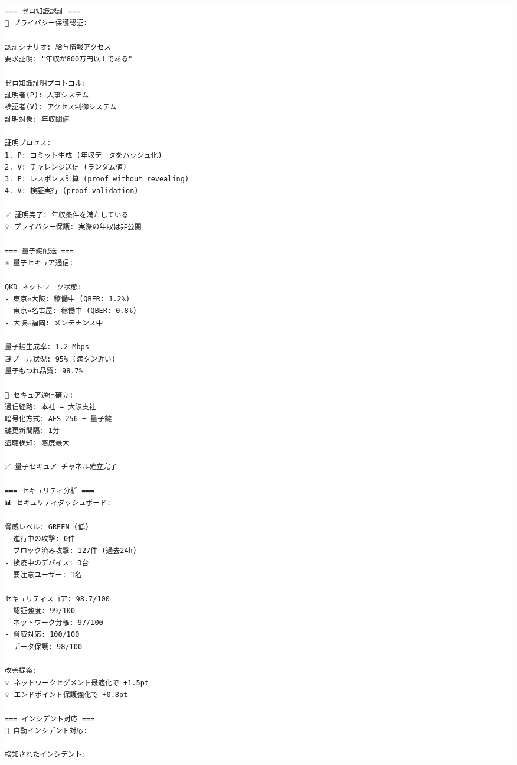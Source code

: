 ```
=== ゼロ知識認証 ===
🔐 プライバシー保護認証:

認証シナリオ: 給与情報アクセス
要求証明: "年収が800万円以上である"

ゼロ知識証明プロトコル:
証明者(P): 人事システム
検証者(V): アクセス制御システム
証明対象: 年収閾値

証明プロセス:
1. P: コミット生成 (年収データをハッシュ化)
2. V: チャレンジ送信 (ランダム値)
3. P: レスポンス計算 (proof without revealing)
4. V: 検証実行 (proof validation)

✅ 証明完了: 年収条件を満たしている
💡 プライバシー保護: 実際の年収は非公開

=== 量子鍵配送 ===
⚛️ 量子セキュア通信:

QKD ネットワーク状態:
- 東京⇔大阪: 稼働中 (QBER: 1.2%)
- 東京⇔名古屋: 稼働中 (QBER: 0.8%)  
- 大阪⇔福岡: メンテナンス中

量子鍵生成率: 1.2 Mbps
鍵プール状況: 95% (満タン近い)
量子もつれ品質: 98.7%

🔑 セキュア通信確立:
通信経路: 本社 → 大阪支社
暗号化方式: AES-256 + 量子鍵
鍵更新間隔: 1分
盗聴検知: 感度最大

✅ 量子セキュア チャネル確立完了

=== セキュリティ分析 ===
📊 セキュリティダッシュボード:

脅威レベル: GREEN (低)
- 進行中の攻撃: 0件
- ブロック済み攻撃: 127件 (過去24h)
- 検疫中のデバイス: 3台
- 要注意ユーザー: 1名

セキュリティスコア: 98.7/100
- 認証強度: 99/100
- ネットワーク分離: 97/100
- 脅威対応: 100/100
- データ保護: 98/100

改善提案:
💡 ネットワークセグメント最適化で +1.5pt
💡 エンドポイント保護強化で +0.8pt

=== インシデント対応 ===
🚨 自動インシデント対応:

検知されたインシデント:
```
